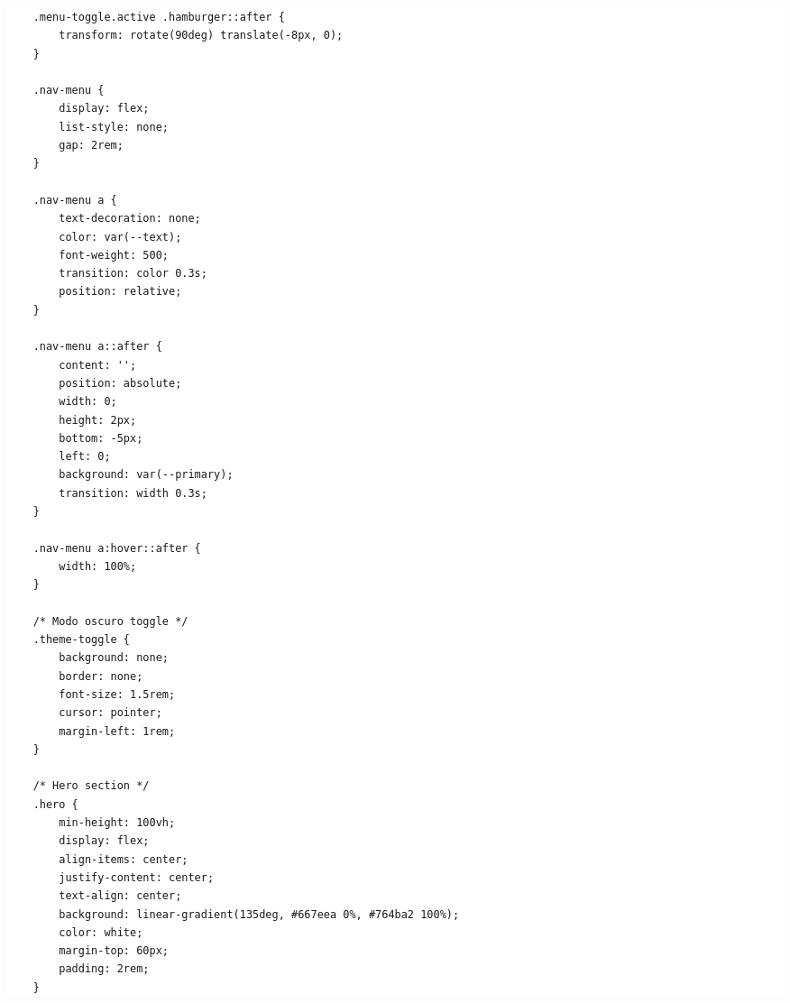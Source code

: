         .menu-toggle.active .hamburger::after {
            transform: rotate(90deg) translate(-8px, 0);
        }

        .nav-menu {
            display: flex;
            list-style: none;
            gap: 2rem;
        }

        .nav-menu a {
            text-decoration: none;
            color: var(--text);
            font-weight: 500;
            transition: color 0.3s;
            position: relative;
        }

        .nav-menu a::after {
            content: '';
            position: absolute;
            width: 0;
            height: 2px;
            bottom: -5px;
            left: 0;
            background: var(--primary);
            transition: width 0.3s;
        }

        .nav-menu a:hover::after {
            width: 100%;
        }

        /* Modo oscuro toggle */
        .theme-toggle {
            background: none;
            border: none;
            font-size: 1.5rem;
            cursor: pointer;
            margin-left: 1rem;
        }

        /* Hero section */
        .hero {
            min-height: 100vh;
            display: flex;
            align-items: center;
            justify-content: center;
            text-align: center;
            background: linear-gradient(135deg, #667eea 0%, #764ba2 100%);
            color: white;
            margin-top: 60px;
            padding: 2rem;
        }
